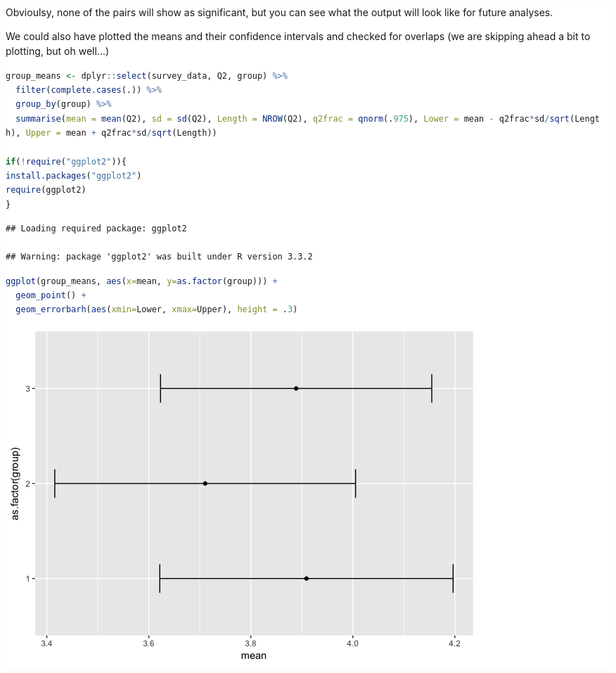 Obvioulsy, none of the pairs will show as significant, but you can see what the output will look like for future analyses.

We could also have plotted the means and their confidence intervals and checked for overlaps (we are skipping ahead a bit to plotting, but oh well...)

``` r
group_means <- dplyr::select(survey_data, Q2, group) %>%
  filter(complete.cases(.)) %>%
  group_by(group) %>%
  summarise(mean = mean(Q2), sd = sd(Q2), Length = NROW(Q2), q2frac = qnorm(.975), Lower = mean - q2frac*sd/sqrt(Length), Upper = mean + q2frac*sd/sqrt(Length))

if(!require("ggplot2")){
install.packages("ggplot2")
require(ggplot2)
}
```

    ## Loading required package: ggplot2

    ## Warning: package 'ggplot2' was built under R version 3.3.2

``` r
ggplot(group_means, aes(x=mean, y=as.factor(group))) + 
  geom_point() + 
  geom_errorbarh(aes(xmin=Lower, xmax=Upper), height = .3)
```

![](Crash_course_in_R_files/figure-markdown_github/unnamed-chunk-99-1.png)
